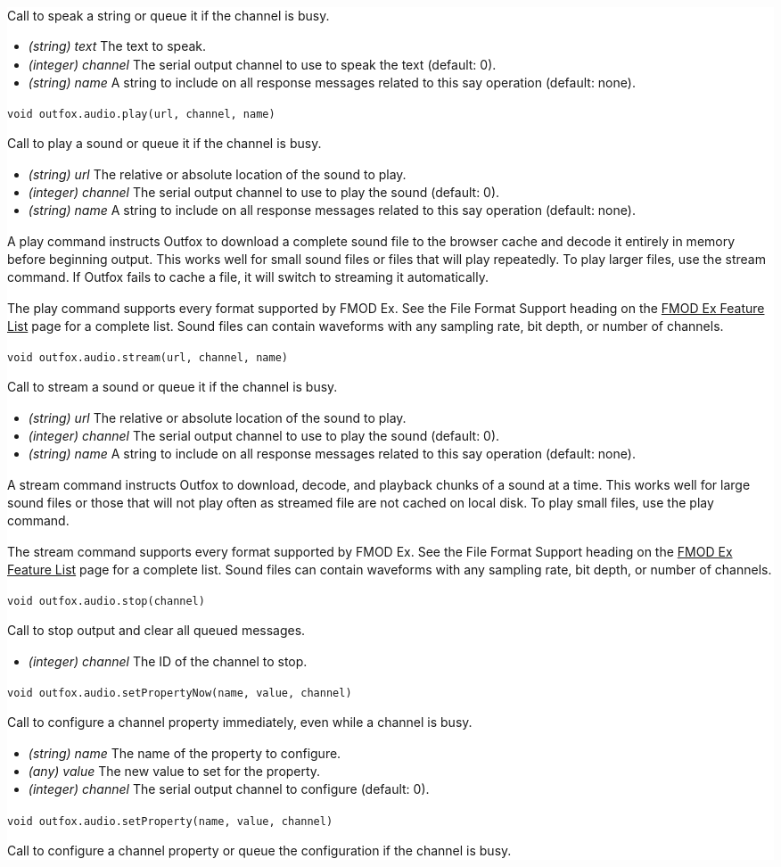 Call to speak a string or queue it if the channel is busy.

  * _(string) text_ The text to speak.
  * _(integer) channel_ The serial output channel to use to speak the text (default: 0).
  * _(string) name_ A string to include on all response messages related to this say operation (default: none).

` void outfox.audio.play(url, channel, name) `

Call to play a sound or queue it if the channel is busy.

  * _(string) url_ The relative or absolute location of the sound to play.
  * _(integer) channel_ The serial output channel to use to play the sound (default: 0).
  * _(string) name_ A string to include on all response messages related to this say operation (default: none).

A play command instructs Outfox to download a complete sound file to the browser cache and decode it entirely in memory before beginning output. This works well for small sound files or files that will play repeatedly. To play larger files, use the stream command. If Outfox fails to cache a file, it will switch to streaming it automatically.

The play command supports every format supported by FMOD Ex. See the File Format Support heading on the [FMOD Ex Feature List](http://www.fmod.org/index.php/products/fmodexdetailed) page for a complete list. Sound files can contain waveforms with any sampling rate, bit depth, or number of channels.

` void outfox.audio.stream(url, channel, name) `

Call to stream a sound or queue it if the channel is busy.

  * _(string) url_ The relative or absolute location of the sound to play.
  * _(integer) channel_ The serial output channel to use to play the sound (default: 0).
  * _(string) name_ A string to include on all response messages related to this say operation (default: none).

A stream command instructs Outfox to download, decode, and playback chunks of a sound at a time. This works well for large sound files or those that will not play often as streamed file are not cached on local disk. To play small files, use the play command.

The stream command supports every format supported by FMOD Ex. See the File Format Support heading on the [FMOD Ex Feature List](http://www.fmod.org/index.php/products/fmodexdetailed) page for a complete list. Sound files can contain waveforms with any sampling rate, bit depth, or number of channels.

` void outfox.audio.stop(channel) `

Call to stop output and clear all queued messages.

  * _(integer) channel_ The ID of the channel to stop.

` void outfox.audio.setPropertyNow(name, value, channel) `

Call to configure a channel property immediately, even while a channel is busy.

  * _(string) name_ The name of the property to configure.
  * _(any) value_ The new value to set for the property.
  * _(integer) channel_ The serial output channel to configure (default: 0).

` void outfox.audio.setProperty(name, value, channel) `

Call to configure a channel property or queue the configuration if the channel is busy.
